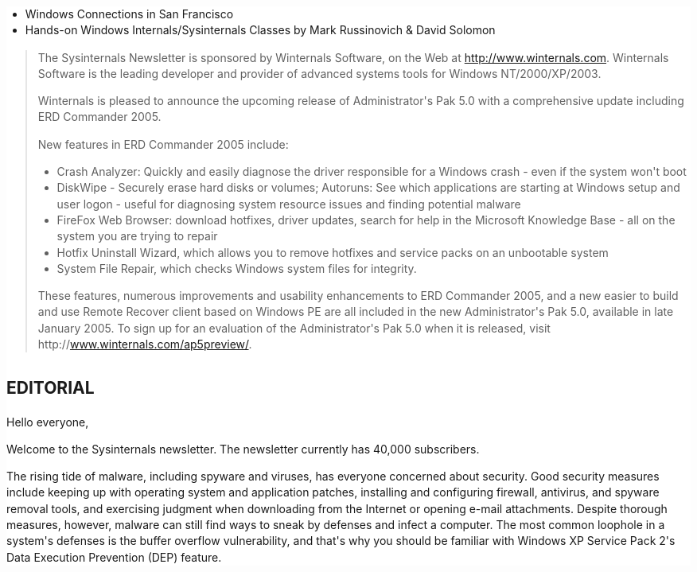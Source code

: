    - Windows Connections in San Francisco
   - Hands-on Windows Internals/Sysinternals Classes by Mark Russinovich & David
     Solomon

> The Sysinternals Newsletter is sponsored by Winternals Software, on the Web at
> http://www.winternals.com. Winternals Software is the
> leading developer and provider of advanced systems tools for Windows
> NT/2000/XP/2003.
>
> Winternals is pleased to announce the upcoming release of Administrator's Pak
> 5.0 with a comprehensive update including ERD
> Commander 2005.
>
> New features in ERD Commander 2005 include:
>
> - Crash Analyzer: Quickly and easily diagnose the driver responsible for a
>   Windows crash - even if the system won't boot
> - DiskWipe - Securely erase hard disks or volumes; Autoruns: See which
>   applications are starting at Windows setup and user
>   logon - useful for diagnosing system resource issues and finding potential
>   malware
> - FireFox Web Browser: download hotfixes, driver updates, search for help in the
>   Microsoft Knowledge Base - all on the system
>   you are trying to repair
> - Hotfix Uninstall Wizard, which allows you to remove hotfixes and service packs
>   on an unbootable system
> - System File Repair, which checks Windows system files for integrity.
>
> These features, numerous improvements and usability enhancements to ERD
> Commander 2005, and a new easier to build and use Remote
> Recover client based on Windows PE are all included in the new Administrator's
> Pak 5.0, available in late January 2005. To sign up
> for an evaluation of the Administrator's Pak 5.0 when it is released, visit
> http<nolink>://www.winternals.com/ap5preview/.

## EDITORIAL

Hello everyone,

Welcome to the Sysinternals newsletter. The newsletter currently has 40,000
subscribers.

The rising tide of malware, including spyware and viruses, has everyone
concerned about security. Good security measures include
keeping up with operating system and application patches, installing and
configuring firewall, antivirus, and spyware removal tools,
and exercising judgment when downloading from the Internet or opening e-mail
attachments. Despite thorough measures, however,
malware can still find ways to sneak by defenses and infect a computer. The most
common loophole in a system's defenses is the
buffer overflow vulnerability, and that's why you should be familiar with
Windows XP Service Pack 2's Data Execution Prevention
(DEP) feature.
